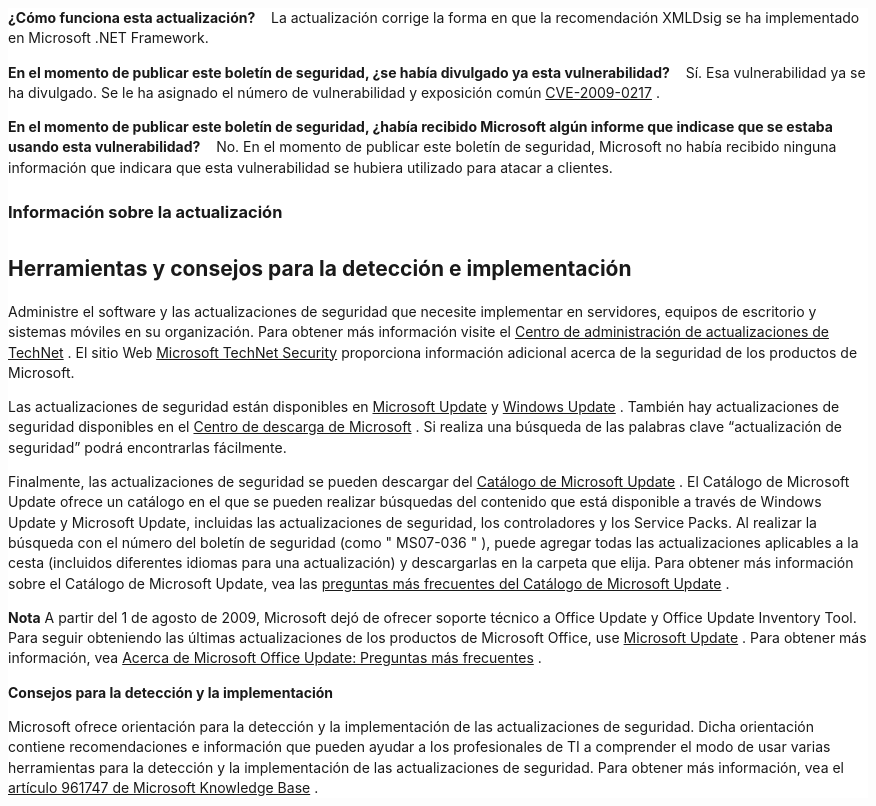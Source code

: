 **¿Cómo funciona esta actualización?**   
La actualización corrige la forma en que la recomendación XMLDsig se ha implementado en Microsoft .NET Framework.

**En el momento de publicar este boletín de seguridad, ¿se había divulgado ya esta vulnerabilidad?**   
Sí. Esa vulnerabilidad ya se ha divulgado. Se le ha asignado el número de vulnerabilidad y exposición común [CVE-2009-0217](http://www.cve.mitre.org/cgi-bin/cvename.cgi?name=cve-2009-0217) .

**En el momento de publicar este boletín de seguridad, ¿había recibido Microsoft algún informe que indicase que se estaba usando esta vulnerabilidad?**   
No. En el momento de publicar este boletín de seguridad, Microsoft no había recibido ninguna información que indicara que esta vulnerabilidad se hubiera utilizado para atacar a clientes.

### Información sobre la actualización

Herramientas y consejos para la detección e implementación
----------------------------------------------------------

<span></span>
Administre el software y las actualizaciones de seguridad que necesite implementar en servidores, equipos de escritorio y sistemas móviles en su organización. Para obtener más información visite el [Centro de administración de actualizaciones de TechNet](http://technet.microsoft.com/es-es/updatemanagement/default.aspx) . El sitio Web [Microsoft TechNet Security](http://go.microsoft.com/fwlink/?linkid=21132) proporciona información adicional acerca de la seguridad de los productos de Microsoft.

Las actualizaciones de seguridad están disponibles en [Microsoft Update](http://go.microsoft.com/fwlink/?linkid=40747) y [Windows Update](http://go.microsoft.com/fwlink/?linkid=21130) . También hay actualizaciones de seguridad disponibles en el [Centro de descarga de Microsoft](http://go.microsoft.com/fwlink/?linkid=21129) . Si realiza una búsqueda de las palabras clave “actualización de seguridad” podrá encontrarlas fácilmente.

Finalmente, las actualizaciones de seguridad se pueden descargar del [Catálogo de Microsoft Update](http://go.microsoft.com/fwlink/?linkid=96155) . El Catálogo de Microsoft Update ofrece un catálogo en el que se pueden realizar búsquedas del contenido que está disponible a través de Windows Update y Microsoft Update, incluidas las actualizaciones de seguridad, los controladores y los Service Packs. Al realizar la búsqueda con el número del boletín de seguridad (como " MS07-036 " ), puede agregar todas las actualizaciones aplicables a la cesta (incluidos diferentes idiomas para una actualización) y descargarlas en la carpeta que elija. Para obtener más información sobre el Catálogo de Microsoft Update, vea las [preguntas más frecuentes del Catálogo de Microsoft Update](http://go.microsoft.com/fwlink/?linkid=97900) .

**Nota** A partir del 1 de agosto de 2009, Microsoft dejó de ofrecer soporte técnico a Office Update y Office Update Inventory Tool. Para seguir obteniendo las últimas actualizaciones de los productos de Microsoft Office, use [Microsoft Update](http://go.microsoft.com/fwlink/?linkid=40747) . Para obtener más información, vea [Acerca de Microsoft Office Update: Preguntas más frecuentes](http://office.microsoft.com/en-us/downloads/fx010402221033.aspx) .

**Consejos para la detección y la implementación**

Microsoft ofrece orientación para la detección y la implementación de las actualizaciones de seguridad. Dicha orientación contiene recomendaciones e información que pueden ayudar a los profesionales de TI a comprender el modo de usar varias herramientas para la detección y la implementación de las actualizaciones de seguridad. Para obtener más información, vea el [artículo 961747 de Microsoft Knowledge Base](http://support.microsoft.com/kb/961747) .
